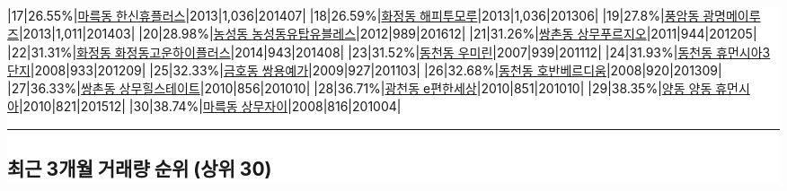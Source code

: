 |17|26.55%|[마륵동 한신휴플러스](https://search.naver.com/search.naver?query=%EA%B4%91%EC%A3%BC%EA%B4%91%EC%97%AD%EC%8B%9C+%EC%84%9C%EA%B5%AC+%EB%A7%88%EB%A5%B5%EB%8F%99+%ED%95%9C%EC%8B%A0%ED%9C%B4%ED%94%8C%EB%9F%AC%EC%8A%A4)|2013|1,036|201407|
|18|26.59%|[화정동 해피투모루](https://search.naver.com/search.naver?query=%EA%B4%91%EC%A3%BC%EA%B4%91%EC%97%AD%EC%8B%9C+%EC%84%9C%EA%B5%AC+%ED%99%94%EC%A0%95%EB%8F%99+%ED%95%B4%ED%94%BC%ED%88%AC%EB%AA%A8%EB%A3%A8)|2013|1,036|201306|
|19|27.8%|[풍암동 광명메이루즈](https://search.naver.com/search.naver?query=%EA%B4%91%EC%A3%BC%EA%B4%91%EC%97%AD%EC%8B%9C+%EC%84%9C%EA%B5%AC+%ED%92%8D%EC%95%94%EB%8F%99+%EA%B4%91%EB%AA%85%EB%A9%94%EC%9D%B4%EB%A3%A8%EC%A6%88)|2013|1,011|201403|
|20|28.98%|[농성동 농성동유탑유블레스](https://search.naver.com/search.naver?query=%EA%B4%91%EC%A3%BC%EA%B4%91%EC%97%AD%EC%8B%9C+%EC%84%9C%EA%B5%AC+%EB%86%8D%EC%84%B1%EB%8F%99+%EB%86%8D%EC%84%B1%EB%8F%99%EC%9C%A0%ED%83%91%EC%9C%A0%EB%B8%94%EB%A0%88%EC%8A%A4)|2012|989|201612|
|21|31.26%|[쌍촌동 상무푸르지오](https://search.naver.com/search.naver?query=%EA%B4%91%EC%A3%BC%EA%B4%91%EC%97%AD%EC%8B%9C+%EC%84%9C%EA%B5%AC+%EC%8C%8D%EC%B4%8C%EB%8F%99+%EC%83%81%EB%AC%B4%ED%91%B8%EB%A5%B4%EC%A7%80%EC%98%A4)|2011|944|201205|
|22|31.31%|[화정동 화정동고운하이플러스](https://search.naver.com/search.naver?query=%EA%B4%91%EC%A3%BC%EA%B4%91%EC%97%AD%EC%8B%9C+%EC%84%9C%EA%B5%AC+%ED%99%94%EC%A0%95%EB%8F%99+%ED%99%94%EC%A0%95%EB%8F%99%EA%B3%A0%EC%9A%B4%ED%95%98%EC%9D%B4%ED%94%8C%EB%9F%AC%EC%8A%A4)|2014|943|201408|
|23|31.52%|[동천동 우미린](https://search.naver.com/search.naver?query=%EA%B4%91%EC%A3%BC%EA%B4%91%EC%97%AD%EC%8B%9C+%EC%84%9C%EA%B5%AC+%EB%8F%99%EC%B2%9C%EB%8F%99+%EC%9A%B0%EB%AF%B8%EB%A6%B0)|2007|939|201112|
|24|31.93%|[동천동 휴먼시아3단지](https://search.naver.com/search.naver?query=%EA%B4%91%EC%A3%BC%EA%B4%91%EC%97%AD%EC%8B%9C+%EC%84%9C%EA%B5%AC+%EB%8F%99%EC%B2%9C%EB%8F%99+%ED%9C%B4%EB%A8%BC%EC%8B%9C%EC%95%843%EB%8B%A8%EC%A7%80)|2008|933|201209|
|25|32.33%|[금호동 쌍용예가](https://search.naver.com/search.naver?query=%EA%B4%91%EC%A3%BC%EA%B4%91%EC%97%AD%EC%8B%9C+%EC%84%9C%EA%B5%AC+%EA%B8%88%ED%98%B8%EB%8F%99+%EC%8C%8D%EC%9A%A9%EC%98%88%EA%B0%80)|2009|927|201103|
|26|32.68%|[동천동 호반베르디움](https://search.naver.com/search.naver?query=%EA%B4%91%EC%A3%BC%EA%B4%91%EC%97%AD%EC%8B%9C+%EC%84%9C%EA%B5%AC+%EB%8F%99%EC%B2%9C%EB%8F%99+%ED%98%B8%EB%B0%98%EB%B2%A0%EB%A5%B4%EB%94%94%EC%9B%80)|2008|920|201309|
|27|36.33%|[쌍촌동 상무힐스테이트](https://search.naver.com/search.naver?query=%EA%B4%91%EC%A3%BC%EA%B4%91%EC%97%AD%EC%8B%9C+%EC%84%9C%EA%B5%AC+%EC%8C%8D%EC%B4%8C%EB%8F%99+%EC%83%81%EB%AC%B4%ED%9E%90%EC%8A%A4%ED%85%8C%EC%9D%B4%ED%8A%B8)|2010|856|201010|
|28|36.71%|[광천동 e편한세상](https://search.naver.com/search.naver?query=%EA%B4%91%EC%A3%BC%EA%B4%91%EC%97%AD%EC%8B%9C+%EC%84%9C%EA%B5%AC+%EA%B4%91%EC%B2%9C%EB%8F%99+e%ED%8E%B8%ED%95%9C%EC%84%B8%EC%83%81)|2010|851|201010|
|29|38.35%|[양동 양동 휴먼시아](https://search.naver.com/search.naver?query=%EA%B4%91%EC%A3%BC%EA%B4%91%EC%97%AD%EC%8B%9C+%EC%84%9C%EA%B5%AC+%EC%96%91%EB%8F%99+%EC%96%91%EB%8F%99+%ED%9C%B4%EB%A8%BC%EC%8B%9C%EC%95%84)|2010|821|201512|
|30|38.74%|[마륵동 상무자이](https://search.naver.com/search.naver?query=%EA%B4%91%EC%A3%BC%EA%B4%91%EC%97%AD%EC%8B%9C+%EC%84%9C%EA%B5%AC+%EB%A7%88%EB%A5%B5%EB%8F%99+%EC%83%81%EB%AC%B4%EC%9E%90%EC%9D%B4)|2008|816|201004|


---

## 최근 3개월 거래량 순위 (상위 30)


<div style="width:100%;">
    <canvas id="deal_count_ranking" height="390"></canvas>
</div>


<script>
new Chart(document.getElementById("deal_count_ranking"), {
    type: 'horizontalBar',
    data: {
        labels: ['풍암동 우미광장', '풍암동 중흥호반', '금호동 중흥', '유촌동 버들마을', '유촌동 상무버들마을주공2', '금호동 종원팰리스빌', '풍암동 부영APT(신암마을)', '치평동 라인대주', '풍암동 주은모아', '내방동 내방마을주공', '쌍촌동 빛고을파크', '화정동 염주주공', '치평동 대우금호', '풍암동 현대', '금호동 대주파크빌', '동천동 동천마을2단지휴먼시아', '치평동 상무광명메이루즈', '화정동 우성2', '치평동 라인동산', '쌍촌동 광명하이츠', '화정동 신동아', '쌍촌동 현대', '풍암동 한신', '풍암동 새한센시빌', '동천동 휴먼시아3단지', '쌍촌동 신천힐탑맨션', '농성동 농성동유탑유블레스', '치평동 중흥(1168-1)', '치평동 대주', '금호동 금호시영1'],
        datasets: [{
            label: '실거래 수',
            data: [28, 22, 20, 18, 18, 17, 16, 14, 14, 14, 13, 12, 12, 12, 12, 12, 12, 11, 11, 10, 10, 10, 10, 10, 10, 10, 10, 9, 9, 9],
            borderColor: "rgba(255, 0, 128, 1)",
            backgroundColor: "rgba(255, 0, 128, 0.5)",
            fill: false,
        }]
    },
    options: {
        responsive: true,
        title: {
            display: true,
            text: '최근 3개월 거래량 순위'
        },
        tooltips: {
            mode: 'index',
            intersect: false,
            callbacks: {
                title: function(tooltipItems, data) {
                    return "실거래 수:";